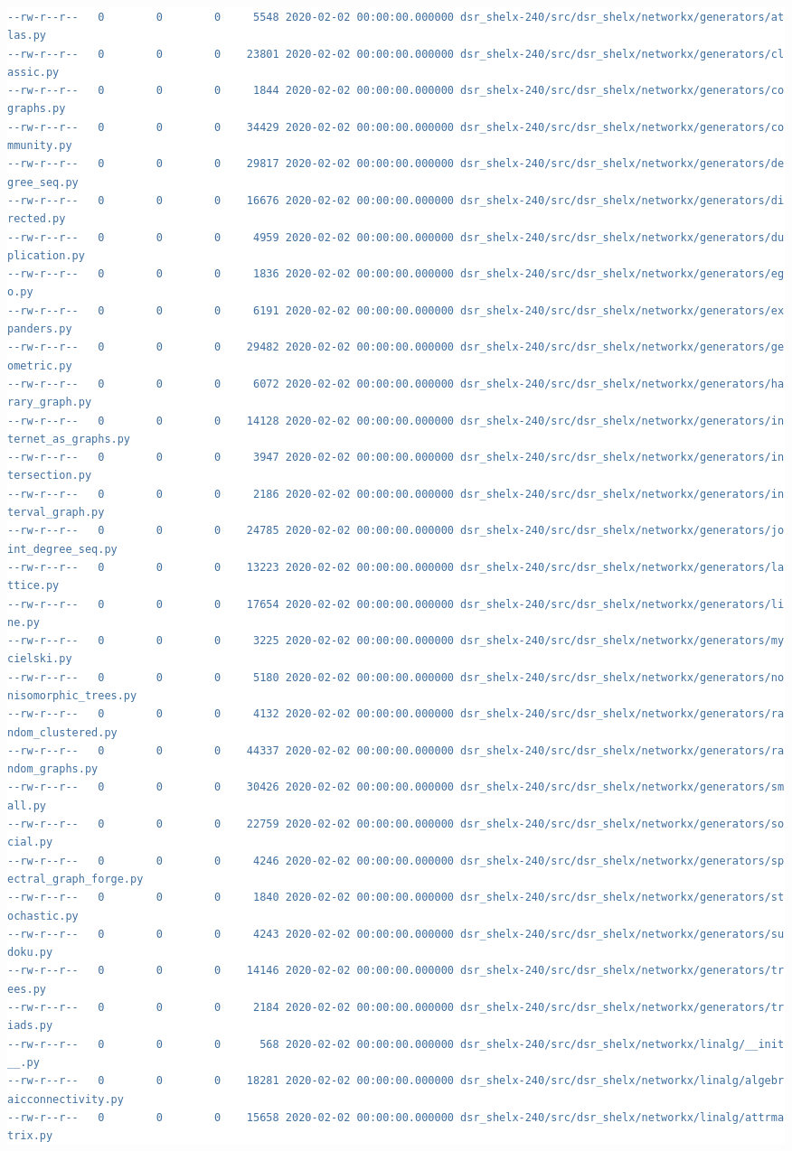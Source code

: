 ```diff
--rw-r--r--   0        0        0     5548 2020-02-02 00:00:00.000000 dsr_shelx-240/src/dsr_shelx/networkx/generators/atlas.py
--rw-r--r--   0        0        0    23801 2020-02-02 00:00:00.000000 dsr_shelx-240/src/dsr_shelx/networkx/generators/classic.py
--rw-r--r--   0        0        0     1844 2020-02-02 00:00:00.000000 dsr_shelx-240/src/dsr_shelx/networkx/generators/cographs.py
--rw-r--r--   0        0        0    34429 2020-02-02 00:00:00.000000 dsr_shelx-240/src/dsr_shelx/networkx/generators/community.py
--rw-r--r--   0        0        0    29817 2020-02-02 00:00:00.000000 dsr_shelx-240/src/dsr_shelx/networkx/generators/degree_seq.py
--rw-r--r--   0        0        0    16676 2020-02-02 00:00:00.000000 dsr_shelx-240/src/dsr_shelx/networkx/generators/directed.py
--rw-r--r--   0        0        0     4959 2020-02-02 00:00:00.000000 dsr_shelx-240/src/dsr_shelx/networkx/generators/duplication.py
--rw-r--r--   0        0        0     1836 2020-02-02 00:00:00.000000 dsr_shelx-240/src/dsr_shelx/networkx/generators/ego.py
--rw-r--r--   0        0        0     6191 2020-02-02 00:00:00.000000 dsr_shelx-240/src/dsr_shelx/networkx/generators/expanders.py
--rw-r--r--   0        0        0    29482 2020-02-02 00:00:00.000000 dsr_shelx-240/src/dsr_shelx/networkx/generators/geometric.py
--rw-r--r--   0        0        0     6072 2020-02-02 00:00:00.000000 dsr_shelx-240/src/dsr_shelx/networkx/generators/harary_graph.py
--rw-r--r--   0        0        0    14128 2020-02-02 00:00:00.000000 dsr_shelx-240/src/dsr_shelx/networkx/generators/internet_as_graphs.py
--rw-r--r--   0        0        0     3947 2020-02-02 00:00:00.000000 dsr_shelx-240/src/dsr_shelx/networkx/generators/intersection.py
--rw-r--r--   0        0        0     2186 2020-02-02 00:00:00.000000 dsr_shelx-240/src/dsr_shelx/networkx/generators/interval_graph.py
--rw-r--r--   0        0        0    24785 2020-02-02 00:00:00.000000 dsr_shelx-240/src/dsr_shelx/networkx/generators/joint_degree_seq.py
--rw-r--r--   0        0        0    13223 2020-02-02 00:00:00.000000 dsr_shelx-240/src/dsr_shelx/networkx/generators/lattice.py
--rw-r--r--   0        0        0    17654 2020-02-02 00:00:00.000000 dsr_shelx-240/src/dsr_shelx/networkx/generators/line.py
--rw-r--r--   0        0        0     3225 2020-02-02 00:00:00.000000 dsr_shelx-240/src/dsr_shelx/networkx/generators/mycielski.py
--rw-r--r--   0        0        0     5180 2020-02-02 00:00:00.000000 dsr_shelx-240/src/dsr_shelx/networkx/generators/nonisomorphic_trees.py
--rw-r--r--   0        0        0     4132 2020-02-02 00:00:00.000000 dsr_shelx-240/src/dsr_shelx/networkx/generators/random_clustered.py
--rw-r--r--   0        0        0    44337 2020-02-02 00:00:00.000000 dsr_shelx-240/src/dsr_shelx/networkx/generators/random_graphs.py
--rw-r--r--   0        0        0    30426 2020-02-02 00:00:00.000000 dsr_shelx-240/src/dsr_shelx/networkx/generators/small.py
--rw-r--r--   0        0        0    22759 2020-02-02 00:00:00.000000 dsr_shelx-240/src/dsr_shelx/networkx/generators/social.py
--rw-r--r--   0        0        0     4246 2020-02-02 00:00:00.000000 dsr_shelx-240/src/dsr_shelx/networkx/generators/spectral_graph_forge.py
--rw-r--r--   0        0        0     1840 2020-02-02 00:00:00.000000 dsr_shelx-240/src/dsr_shelx/networkx/generators/stochastic.py
--rw-r--r--   0        0        0     4243 2020-02-02 00:00:00.000000 dsr_shelx-240/src/dsr_shelx/networkx/generators/sudoku.py
--rw-r--r--   0        0        0    14146 2020-02-02 00:00:00.000000 dsr_shelx-240/src/dsr_shelx/networkx/generators/trees.py
--rw-r--r--   0        0        0     2184 2020-02-02 00:00:00.000000 dsr_shelx-240/src/dsr_shelx/networkx/generators/triads.py
--rw-r--r--   0        0        0      568 2020-02-02 00:00:00.000000 dsr_shelx-240/src/dsr_shelx/networkx/linalg/__init__.py
--rw-r--r--   0        0        0    18281 2020-02-02 00:00:00.000000 dsr_shelx-240/src/dsr_shelx/networkx/linalg/algebraicconnectivity.py
--rw-r--r--   0        0        0    15658 2020-02-02 00:00:00.000000 dsr_shelx-240/src/dsr_shelx/networkx/linalg/attrmatrix.py
```